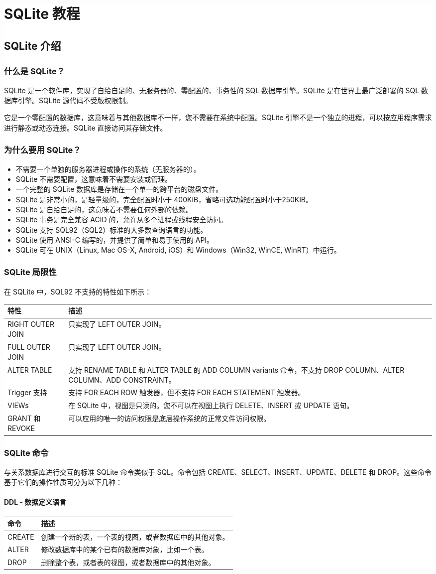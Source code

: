 # SQLite 教程

## SQLite 介绍

### 什么是 SQLite？

SQLite 是一个软件库，实现了自给自足的、无服务器的、零配置的、事务性的 SQL 数据库引擎。SQLite 是在世界上最广泛部署的 SQL 数据库引擎。SQLite 源代码不受版权限制。

它是一个零配置的数据库，这意味着与其他数据库不一样，您不需要在系统中配置。SQLite 引擎不是一个独立的进程，可以按应用程序需求进行静态或动态连接。SQLite 直接访问其存储文件。

### 为什么要用 SQLite？

- 不需要一个单独的服务器进程或操作的系统（无服务器的）。
- SQLite 不需要配置，这意味着不需要安装或管理。
- 一个完整的 SQLite 数据库是存储在一个单一的跨平台的磁盘文件。
- SQLite 是非常小的，是轻量级的，完全配置时小于 400KiB，省略可选功能配置时小于250KiB。
- SQLite 是自给自足的，这意味着不需要任何外部的依赖。
- SQLite 事务是完全兼容 ACID 的，允许从多个进程或线程安全访问。
- SQLite 支持 SQL92（SQL2）标准的大多数查询语言的功能。
- SQLite 使用 ANSI-C 编写的，并提供了简单和易于使用的 API。
- SQLite 可在 UNIX（Linux, Mac OS-X, Android, iOS）和 Windows（Win32, WinCE, WinRT）中运行。

### SQLite 局限性

在 SQLite 中，SQL92 不支持的特性如下所示：

| 特性             | 描述                                                         |
| :--------------- | :----------------------------------------------------------- |
| RIGHT OUTER JOIN | 只实现了 LEFT OUTER JOIN。                                   |
| FULL OUTER JOIN  | 只实现了 LEFT OUTER JOIN。                                   |
| ALTER TABLE      | 支持 RENAME TABLE 和 ALTER TABLE 的 ADD COLUMN variants 命令，不支持 DROP COLUMN、ALTER COLUMN、ADD CONSTRAINT。 |
| Trigger 支持     | 支持 FOR EACH ROW 触发器，但不支持 FOR EACH STATEMENT 触发器。 |
| VIEWs            | 在 SQLite 中，视图是只读的。您不可以在视图上执行 DELETE、INSERT 或 UPDATE 语句。 |
| GRANT 和 REVOKE  | 可以应用的唯一的访问权限是底层操作系统的正常文件访问权限。   |

### SQLite 命令

与关系数据库进行交互的标准 SQLite 命令类似于 SQL。命令包括 CREATE、SELECT、INSERT、UPDATE、DELETE 和 DROP。这些命令基于它们的操作性质可分为以下几种：

#### DDL - 数据定义语言

| 命令   | 描述                                                   |
| :----- | :----------------------------------------------------- |
| CREATE | 创建一个新的表，一个表的视图，或者数据库中的其他对象。 |
| ALTER  | 修改数据库中的某个已有的数据库对象，比如一个表。       |
| DROP   | 删除整个表，或者表的视图，或者数据库中的其他对象。     |
